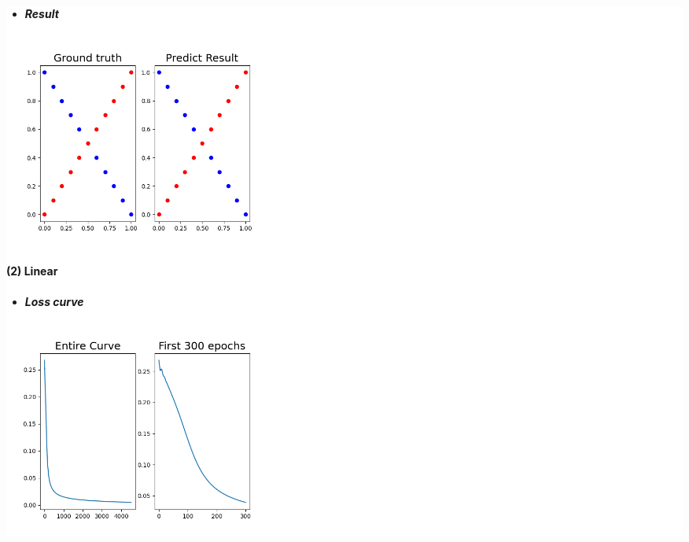 - ##### Result

<img src="./figure/result_xor.png" width="40%">

#### (2) Linear
- ##### Loss curve
<img src="./figure/loss_linear.png" width="40%">
